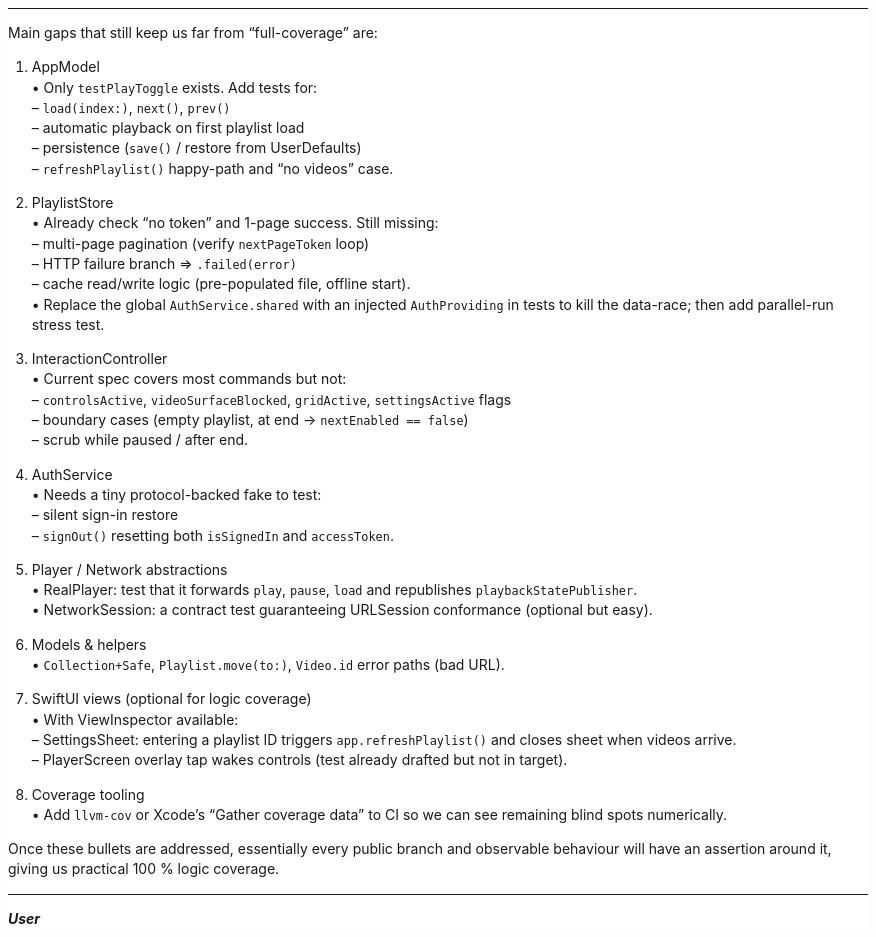 

---

Main gaps that still keep us far from “full-coverage” are:

1. AppModel  
• Only `testPlayToggle` exists.  Add tests for:  
  – `load(index:)`, `next()`, `prev()`  
  – automatic playback on first playlist load  
  – persistence (`save()` / restore from UserDefaults)  
  – `refreshPlaylist()` happy-path and “no videos” case.

2. PlaylistStore  
• Already check “no token” and 1-page success. Still missing:  
  – multi-page pagination (verify `nextPageToken` loop)  
  – HTTP failure branch ⇒ `.failed(error)`  
  – cache read/write logic (pre-populated file, offline start).  
• Replace the global `AuthService.shared` with an injected `AuthProviding` in tests to kill the data-race; then add parallel-run stress test.

3. InteractionController  
• Current spec covers most commands but not:  
  – `controlsActive`, `videoSurfaceBlocked`, `gridActive`, `settingsActive` flags  
  – boundary cases (empty playlist, at end → `nextEnabled == false`)  
  – scrub while paused / after end.

4. AuthService  
• Needs a tiny protocol-backed fake to test:  
  – silent sign-in restore   
  – `signOut()` resetting both `isSignedIn` and `accessToken`.

5. Player / Network abstractions  
• RealPlayer: test that it forwards `play`, `pause`, `load` and republishes `playbackStatePublisher`.  
• NetworkSession: a contract test guaranteeing URLSession conformance (optional but easy).

6. Models & helpers  
• `Collection+Safe`, `Playlist.move(to:)`, `Video.id` error paths (bad URL).  

7. SwiftUI views (optional for logic coverage)  
• With ViewInspector available:  
  – SettingsSheet: entering a playlist ID triggers `app.refreshPlaylist()` and closes sheet when videos arrive.  
  – PlayerScreen overlay tap wakes controls (test already drafted but not in target).  

8. Coverage tooling  
• Add `llvm-cov` or Xcode’s “Gather coverage data” to CI so we can see remaining blind spots numerically.

Once these bullets are addressed, essentially every public branch and observable behaviour will have an assertion around it, giving us practical 100 % logic coverage.

---

_**User**_
